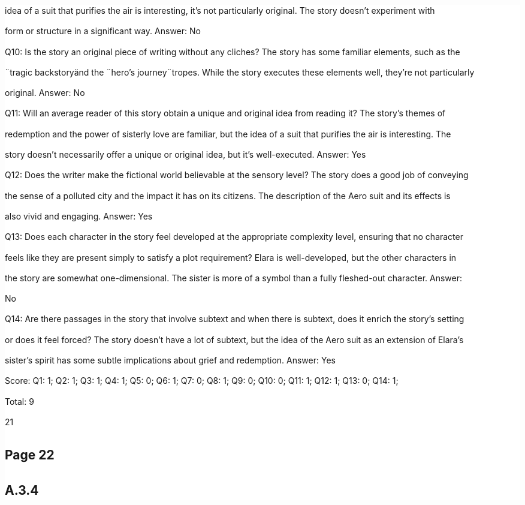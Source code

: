 idea of a suit that purifies the air is interesting, it’s not particularly original. The story doesn’t experiment with

form or structure in a significant way. Answer: No

Q10: Is the story an original piece of writing without any cliches? The story has some familiar elements, such as the

¨tragic backstoryänd the ¨hero’s journey¨tropes. While the story executes these elements well, they’re not particularly

original. Answer: No

Q11: Will an average reader of this story obtain a unique and original idea from reading it? The story’s themes of

redemption and the power of sisterly love are familiar, but the idea of a suit that purifies the air is interesting. The

story doesn’t necessarily offer a unique or original idea, but it’s well-executed. Answer: Yes

Q12: Does the writer make the fictional world believable at the sensory level? The story does a good job of conveying

the sense of a polluted city and the impact it has on its citizens. The description of the Aero suit and its effects is

also vivid and engaging. Answer: Yes

Q13: Does each character in the story feel developed at the appropriate complexity level, ensuring that no character

feels like they are present simply to satisfy a plot requirement? Elara is well-developed, but the other characters in

the story are somewhat one-dimensional. The sister is more of a symbol than a fully fleshed-out character. Answer:

No

Q14: Are there passages in the story that involve subtext and when there is subtext, does it enrich the story’s setting

or does it feel forced? The story doesn’t have a lot of subtext, but the idea of the Aero suit as an extension of Elara’s

sister’s spirit has some subtle implications about grief and redemption. Answer: Yes

Score: Q1: 1; Q2: 1; Q3: 1; Q4: 1; Q5: 0; Q6: 1; Q7: 0; Q8: 1; Q9: 0; Q10: 0; Q11: 1; Q12: 1; Q13: 0; Q14: 1;

Total: 9

21

## Page 22

## A.3.4
